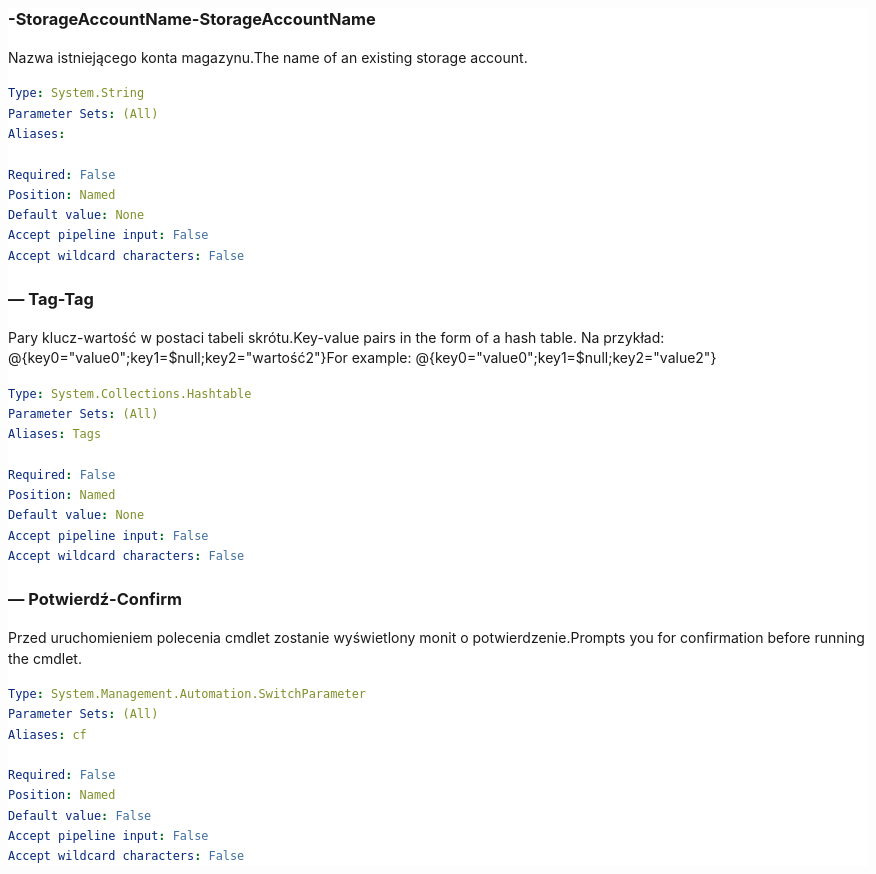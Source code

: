 ### <span data-ttu-id="82d6b-135">-StorageAccountName</span><span class="sxs-lookup"><span data-stu-id="82d6b-135">-StorageAccountName</span></span>
<span data-ttu-id="82d6b-136">Nazwa istniejącego konta magazynu.</span><span class="sxs-lookup"><span data-stu-id="82d6b-136">The name of an existing storage account.</span></span>

```yaml
Type: System.String
Parameter Sets: (All)
Aliases:

Required: False
Position: Named
Default value: None
Accept pipeline input: False
Accept wildcard characters: False
```

### <span data-ttu-id="82d6b-137">— Tag</span><span class="sxs-lookup"><span data-stu-id="82d6b-137">-Tag</span></span>
<span data-ttu-id="82d6b-138">Pary klucz-wartość w postaci tabeli skrótu.</span><span class="sxs-lookup"><span data-stu-id="82d6b-138">Key-value pairs in the form of a hash table.</span></span>
<span data-ttu-id="82d6b-139">Na przykład: @{key0="value0";key1=$null;key2="wartość2"}</span><span class="sxs-lookup"><span data-stu-id="82d6b-139">For example: @{key0="value0";key1=$null;key2="value2"}</span></span>

```yaml
Type: System.Collections.Hashtable
Parameter Sets: (All)
Aliases: Tags

Required: False
Position: Named
Default value: None
Accept pipeline input: False
Accept wildcard characters: False
```

### <span data-ttu-id="82d6b-140">— Potwierdź</span><span class="sxs-lookup"><span data-stu-id="82d6b-140">-Confirm</span></span>
<span data-ttu-id="82d6b-141">Przed uruchomieniem polecenia cmdlet zostanie wyświetlony monit o potwierdzenie.</span><span class="sxs-lookup"><span data-stu-id="82d6b-141">Prompts you for confirmation before running the cmdlet.</span></span>

```yaml
Type: System.Management.Automation.SwitchParameter
Parameter Sets: (All)
Aliases: cf

Required: False
Position: Named
Default value: False
Accept pipeline input: False
Accept wildcard characters: False
```
